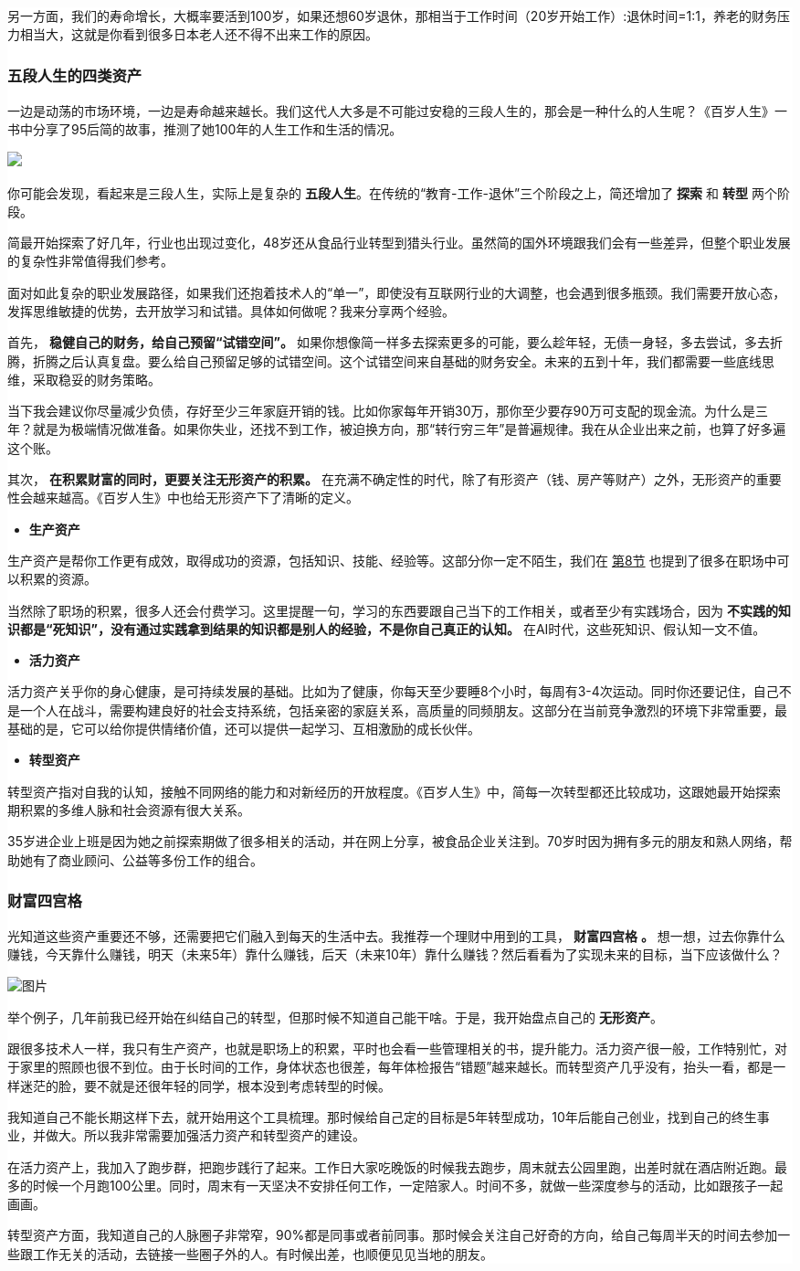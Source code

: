 另一方面，我们的寿命增长，大概率要活到100岁，如果还想60岁退休，那相当于工作时间（20岁开始工作）:退休时间=1:1，养老的财务压力相当大，这就是你看到很多日本老人还不得不出来工作的原因。

### 五段人生的四类资产

一边是动荡的市场环境，一边是寿命越来越长。我们这代人大多是不可能过安稳的三段人生的，那会是一种什么的人生呢？《百岁人生》一书中分享了95后简的故事，推测了她100年的人生工作和生活的情况。

![](https://static001.geekbang.org/resource/image/d6/01/d6379e0dab0212928d1b288c633yy601.png?wh=3788x2456)

你可能会发现，看起来是三段人生，实际上是复杂的 **五段人生**。在传统的“教育-工作-退休”三个阶段之上，简还增加了 **探索** 和 **转型** 两个阶段。

简最开始探索了好几年，行业也出现过变化，48岁还从食品行业转型到猎头行业。虽然简的国外环境跟我们会有一些差异，但整个职业发展的复杂性非常值得我们参考。

面对如此复杂的职业发展路径，如果我们还抱着技术人的“单一”，即使没有互联网行业的大调整，也会遇到很多瓶颈。我们需要开放心态，发挥思维敏捷的优势，去开放学习和试错。具体如何做呢？我来分享两个经验。

首先， **稳健自己的财务，给自己预留“试错空间”。** 如果你想像简一样多去探索更多的可能，要么趁年轻，无债一身轻，多去尝试，多去折腾，折腾之后认真复盘。要么给自己预留足够的试错空间。这个试错空间来自基础的财务安全。未来的五到十年，我们都需要一些底线思维，采取稳妥的财务策略。

当下我会建议你尽量减少负债，存好至少三年家庭开销的钱。比如你家每年开销30万，那你至少要存90万可支配的现金流。为什么是三年？就是为极端情况做准备。如果你失业，还找不到工作，被迫换方向，那“转行穷三年”是普遍规律。我在从企业出来之前，也算了好多遍这个账。

其次， **在积累财富的同时，更要关注无形资产的积累。** 在充满不确定性的时代，除了有形资产（钱、房产等财产）之外，无形资产的重要性会越来越高。《百岁人生》中也给无形资产下了清晰的定义。

- **生产资产**

生产资产是帮你工作更有成效，取得成功的资源，包括知识、技能、经验等。这部分你一定不陌生，我们在 [第8节](https://time.geekbang.org/column/article/740368) 也提到了很多在职场中可以积累的资源。

当然除了职场的积累，很多人还会付费学习。这里提醒一句，学习的东西要跟自己当下的工作相关，或者至少有实践场合，因为 **不实践的知识都是“死知识”，没有通过实践拿到结果的知识都是别人的经验，不是你自己真正的认知。** 在AI时代，这些死知识、假认知一文不值。

- **活力资产**

活力资产关乎你的身心健康，是可持续发展的基础。比如为了健康，你每天至少要睡8个小时，每周有3-4次运动。同时你还要记住，自己不是一个人在战斗，需要构建良好的社会支持系统，包括亲密的家庭关系，高质量的同频朋友。这部分在当前竞争激烈的环境下非常重要，最基础的是，它可以给你提供情绪价值，还可以提供一起学习、互相激励的成长伙伴。

- **转型资产**

转型资产指对自我的认知，接触不同网络的能力和对新经历的开放程度。《百岁人生》中，简每一次转型都还比较成功，这跟她最开始探索期积累的多维人脉和社会资源有很大关系。

35岁进企业上班是因为她之前探索期做了很多相关的活动，并在网上分享，被食品企业关注到。70岁时因为拥有多元的朋友和熟人网络，帮助她有了商业顾问、公益等多份工作的组合。

### 财富四宫格

光知道这些资产重要还不够，还需要把它们融入到每天的生活中去。我推荐一个理财中用到的工具， **财富四宫格** **。** 想一想，过去你靠什么赚钱，今天靠什么赚钱，明天（未来5年）靠什么赚钱，后天（未来10年）靠什么赚钱？然后看看为了实现未来的目标，当下应该做什么？

![图片](https://static001.geekbang.org/resource/image/6a/df/6a3722b55a6e42d11f047f5fe5df88df.png?wh=1920x1156)

举个例子，几年前我已经开始在纠结自己的转型，但那时候不知道自己能干啥。于是，我开始盘点自己的 **无形资产**。

跟很多技术人一样，我只有生产资产，也就是职场上的积累，平时也会看一些管理相关的书，提升能力。活力资产很一般，工作特别忙，对于家里的照顾也很不到位。由于长时间的工作，身体状态也很差，每年体检报告“错题”越来越长。而转型资产几乎没有，抬头一看，都是一样迷茫的脸，要不就是还很年轻的同学，根本没到考虑转型的时候。

我知道自己不能长期这样下去，就开始用这个工具梳理。那时候给自己定的目标是5年转型成功，10年后能自己创业，找到自己的终生事业，并做大。所以我非常需要加强活力资产和转型资产的建设。

在活力资产上，我加入了跑步群，把跑步践行了起来。工作日大家吃晚饭的时候我去跑步，周末就去公园里跑，出差时就在酒店附近跑。最多的时候一个月跑100公里。同时，周末有一天坚决不安排任何工作，一定陪家人。时间不多，就做一些深度参与的活动，比如跟孩子一起画画。

转型资产方面，我知道自己的人脉圈子非常窄，90%都是同事或者前同事。那时候会关注自己好奇的方向，给自己每周半天的时间去参加一些跟工作无关的活动，去链接一些圈子外的人。有时候出差，也顺便见见当地的朋友。
